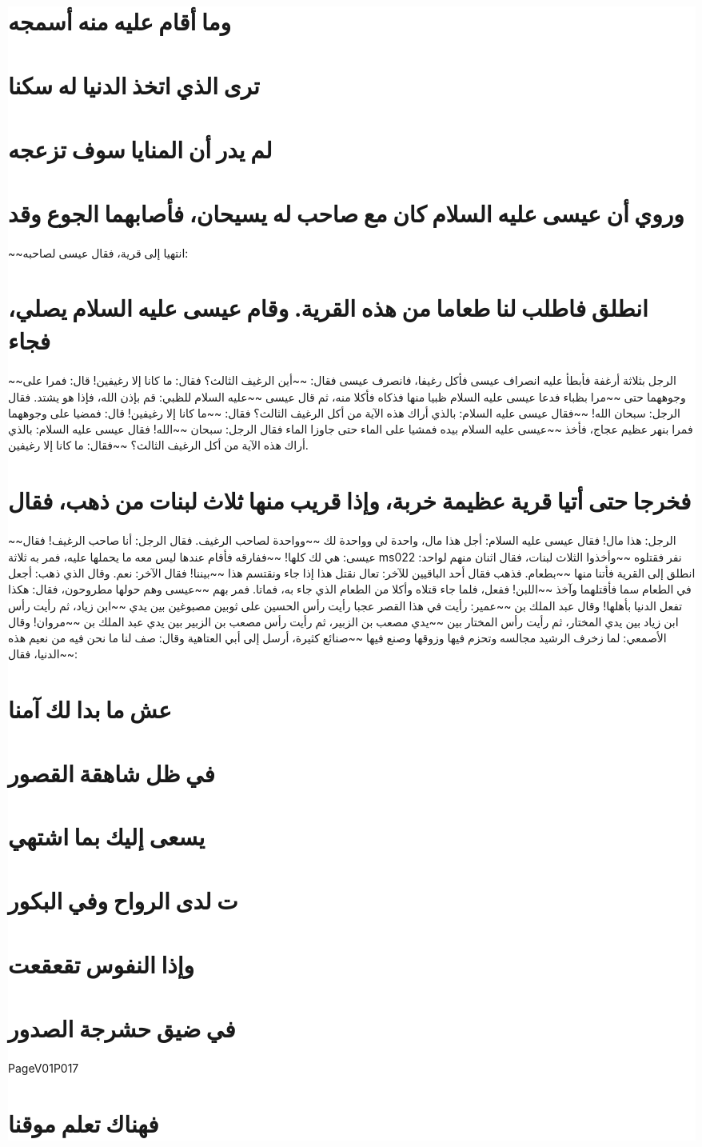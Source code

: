 # وما أقام عليه منه أسمجه
# ترى الذي اتخذ الدنيا له سكنا
# لم يدر أن المنايا سوف تزعجه
# وروي أن عيسى عليه السلام كان مع صاحب له يسيحان، فأصابهما الجوع وقد
~~انتهيا إلى قرية، فقال عيسى لصاحبه:
# انطلق فاطلب لنا طعاما من هذه القرية. وقام عيسى عليه السلام يصلي، فجاء
~~الرجل بثلاثة أرغفة فأبطأ عليه انصراف عيسى فأكل رغيفا، فانصرف عيسى فقال:
~~أين الرغيف الثالث؟ فقال: ما كانا إلا رغيفين! قال: فمرا على وجوههما حتى
~~مرا بظباء فدعا عيسى عليه السلام ظبيا منها فذكاه فأكلا منه، ثم قال عيسى
~~عليه السلام للظبي: قم بإذن الله، فإذا هو يشتد. فقال الرجل: سبحان الله!
~~فقال عيسى عليه السلام: بالذي أراك هذه الآية من أكل الرغيف الثالث؟ فقال:
~~ما كانا إلا رغيفين! قال: فمضيا على وجوههما فمرا بنهر عظيم عجاج، فأخذ
~~عيسى عليه السلام بيده فمشيا على الماء حتى جاوزا الماء فقال الرجل: سبحان
~~الله! فقال عيسى عليه السلام: بالذي أراك هذه الآية من أكل الرغيف الثالث؟
~~فقال: ما كانا إلا رغيفين.
# فخرجا حتى أتيا قرية عظيمة خربة، وإذا قريب منها ثلاث لبنات من ذهب، فقال
~~الرجل: هذا مال! فقال عيسى عليه السلام: أجل هذا مال، واحدة لي وواحدة لك
~~وواحدة لصاحب الرغيف. فقال الرجل: أنا صاحب الرغيف! فقال عيسى: هي لك كلها!
~~ففارقه فأقام عندها ليس معه ما يحملها عليه، فمر به ثلاثة ms022 نفر فقتلوه
~~وأخذوا الثلاث لبنات، فقال اثنان منهم لواحد: انطلق إلى القرية فأتنا منها
~~بطعام. فذهب فقال أحد الباقيين للآخر: تعال نقتل هذا إذا جاء ونقتسم هذا
~~بيننا! فقال الآخر: نعم. وقال الذي ذهب: أجعل في الطعام سما فأقتلهما وآخذ
~~اللبن! ففعل، فلما جاء قتلاه وأكلا من الطعام الذي جاء به، فماتا. فمر بهم
~~عيسى وهم حولها مطروحون، فقال: هكذا تفعل الدنيا بأهلها! وقال عبد الملك بن
~~عمير: رأيت في هذا القصر عجبا رأيت رأس الحسين على ثوبين مصبوغين بين يدي
~~ابن زياد، ثم رأيت رأس ابن زياد بين يدي المختار، ثم رأيت رأس المختار بين
~~يدي مصعب بن الزبير، ثم رأيت رأس مصعب بن الزبير بين يدي عبد الملك بن
~~مروان! وقال الأصمعي: لما زخرف الرشيد مجالسه وتحزم فيها وزوقها وصنع فيها
~~صنائع كثيرة، أرسل إلى أبي العتاهية وقال: صف لنا ما نحن فيه من نعيم هذه
~~الدنيا، فقال:
# عش ما بدا لك آمنا
# في ظل شاهقة القصور
# يسعى إليك بما اشتهي
# ت لدى الرواح وفي البكور
# وإذا النفوس تقعقعت
# في ضيق حشرجة الصدور
PageV01P017
# فهناك تعلم موقنا